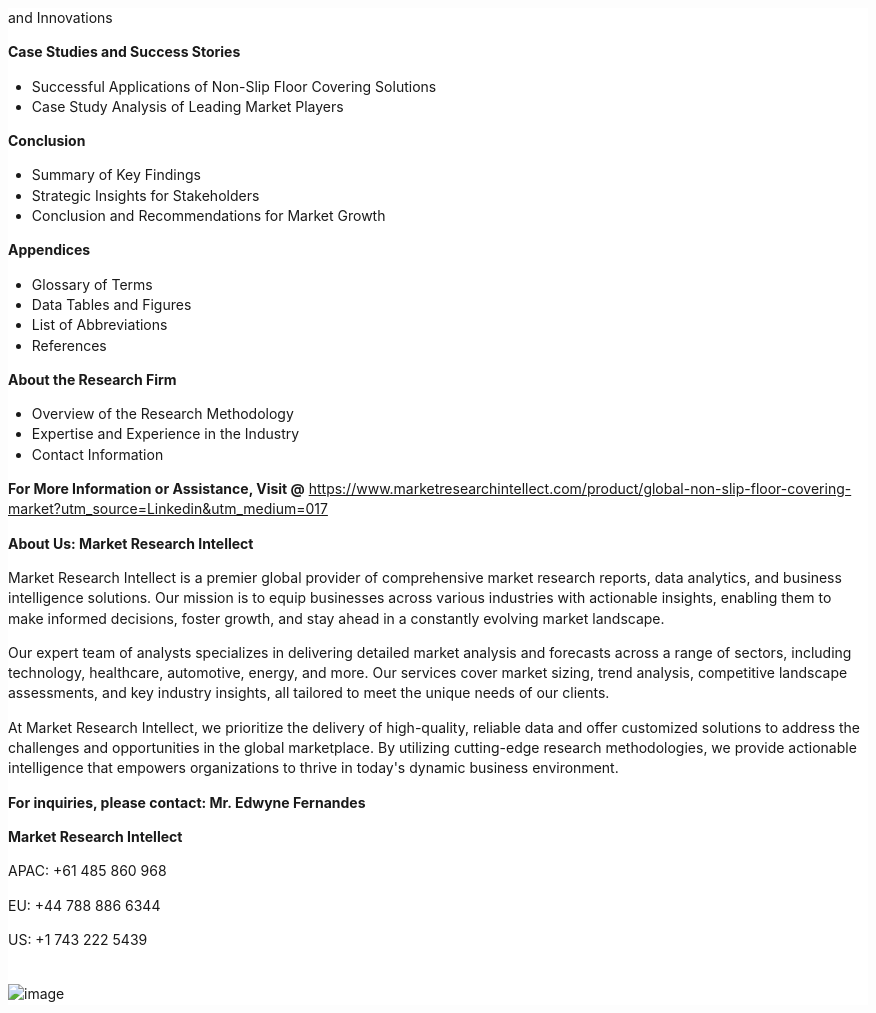 and Innovations</li></ul><p><strong>Case Studies and Success Stories</strong></p><ul><li>Successful Applications of Non-Slip Floor Covering Solutions</li><li>Case Study Analysis of Leading Market Players</li></ul><p><strong>Conclusion</strong></p><ul><li>Summary of Key Findings</li><li>Strategic Insights for Stakeholders</li><li>Conclusion and Recommendations for Market Growth</li></ul><p><strong>Appendices</strong></p><ul><li>Glossary of Terms</li><li>Data Tables and Figures</li><li>List of Abbreviations</li><li>References</li></ul><p><strong>About the Research Firm</strong></p><ul><li>Overview of the Research Methodology</li><li>Expertise and Experience in the Industry</li><li>Contact Information</li></ul></div><div class="article-main__content" data-test-id="publishing-text-block"><p><span class="font-[700]"><strong>For More Information or Assistance, Visit @</strong>&nbsp;<a href="https://www.marketresearchintellect.com/product/global-non-slip-floor-covering-market?utm_source=Linkedin&utm_medium=017">https://www.marketresearchintellect.com/product/global-non-slip-floor-covering-market?utm_source=Linkedin&utm_medium=017</a></span></p><p><strong>About Us: Market Research Intellect</strong></p><p>Market Research Intellect is a premier global provider of comprehensive market research reports, data analytics, and business intelligence solutions. Our mission is to equip businesses across various industries with actionable insights, enabling them to make informed decisions, foster growth, and stay ahead in a constantly evolving market landscape.</p><p>Our expert team of analysts specializes in delivering detailed market analysis and forecasts across a range of sectors, including technology, healthcare, automotive, energy, and more. Our services cover market sizing, trend analysis, competitive landscape assessments, and key industry insights, all tailored to meet the unique needs of our clients.</p><p>At Market Research Intellect, we prioritize the delivery of high-quality, reliable data and offer customized solutions to address the challenges and opportunities in the global marketplace. By utilizing cutting-edge research methodologies, we provide actionable intelligence that empowers organizations to thrive in today's dynamic business environment.</p><p><strong>For inquiries, please contact: Mr. Edwyne Fernandes</strong></p><p><strong>Market Research Intellect</strong></p><p>APAC: +61 485 860 968</p><p>EU: +44 788 886 6344</p><p>US: +1 743 222 5439</p></div><div class="article-main__content" data-test-id="publishing-text-block">&nbsp;</div>
![image](https://github.com/user-attachments/assets/ed59c39d-407e-400e-8f47-73b95a2d1fac)
